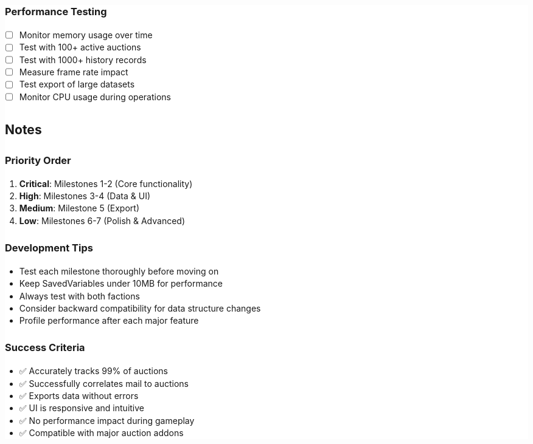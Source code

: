 ### Performance Testing
- [ ] Monitor memory usage over time
- [ ] Test with 100+ active auctions
- [ ] Test with 1000+ history records
- [ ] Measure frame rate impact
- [ ] Test export of large datasets
- [ ] Monitor CPU usage during operations

## Notes

### Priority Order
1. **Critical**: Milestones 1-2 (Core functionality)
2. **High**: Milestones 3-4 (Data & UI)
3. **Medium**: Milestone 5 (Export)
4. **Low**: Milestones 6-7 (Polish & Advanced)

### Development Tips
- Test each milestone thoroughly before moving on
- Keep SavedVariables under 10MB for performance
- Always test with both factions
- Consider backward compatibility for data structure changes
- Profile performance after each major feature

### Success Criteria
- ✅ Accurately tracks 99% of auctions
- ✅ Successfully correlates mail to auctions
- ✅ Exports data without errors
- ✅ UI is responsive and intuitive
- ✅ No performance impact during gameplay
- ✅ Compatible with major auction addons